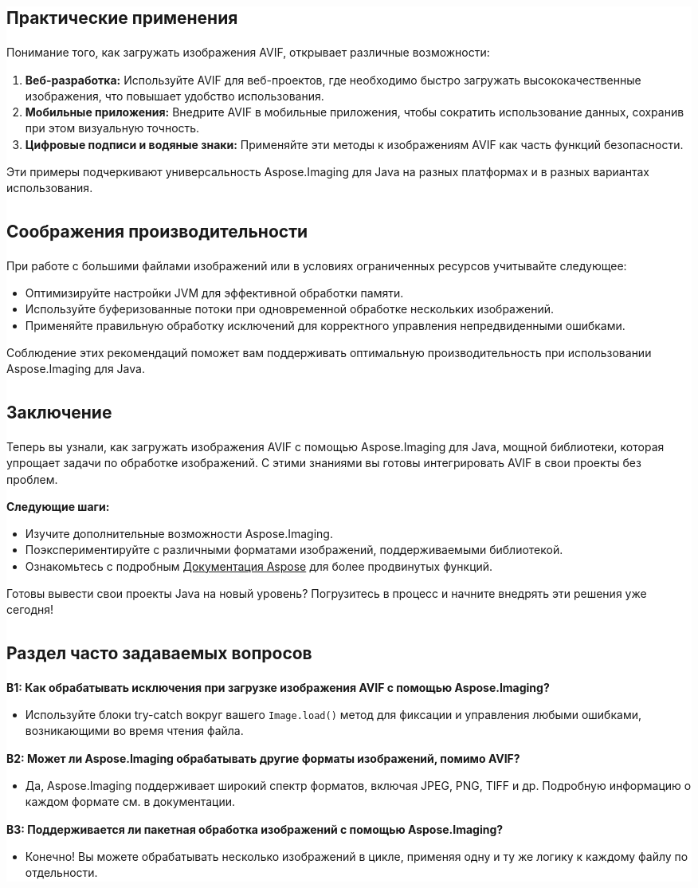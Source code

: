 ## Практические применения

Понимание того, как загружать изображения AVIF, открывает различные возможности:

1. **Веб-разработка:** Используйте AVIF для веб-проектов, где необходимо быстро загружать высококачественные изображения, что повышает удобство использования.
2. **Мобильные приложения:** Внедрите AVIF в мобильные приложения, чтобы сократить использование данных, сохранив при этом визуальную точность.
3. **Цифровые подписи и водяные знаки:** Применяйте эти методы к изображениям AVIF как часть функций безопасности.

Эти примеры подчеркивают универсальность Aspose.Imaging для Java на разных платформах и в разных вариантах использования.

## Соображения производительности

При работе с большими файлами изображений или в условиях ограниченных ресурсов учитывайте следующее:

- Оптимизируйте настройки JVM для эффективной обработки памяти.
- Используйте буферизованные потоки при одновременной обработке нескольких изображений.
- Применяйте правильную обработку исключений для корректного управления непредвиденными ошибками.

Соблюдение этих рекомендаций поможет вам поддерживать оптимальную производительность при использовании Aspose.Imaging для Java.

## Заключение

Теперь вы узнали, как загружать изображения AVIF с помощью Aspose.Imaging для Java, мощной библиотеки, которая упрощает задачи по обработке изображений. С этими знаниями вы готовы интегрировать AVIF в свои проекты без проблем.

**Следующие шаги:**
- Изучите дополнительные возможности Aspose.Imaging.
- Поэкспериментируйте с различными форматами изображений, поддерживаемыми библиотекой.
- Ознакомьтесь с подробным [Документация Aspose](https://reference.aspose.com/imaging/java/) для более продвинутых функций.

Готовы вывести свои проекты Java на новый уровень? Погрузитесь в процесс и начните внедрять эти решения уже сегодня!

## Раздел часто задаваемых вопросов

**В1: Как обрабатывать исключения при загрузке изображения AVIF с помощью Aspose.Imaging?**
- Используйте блоки try-catch вокруг вашего `Image.load()` метод для фиксации и управления любыми ошибками, возникающими во время чтения файла.

**В2: Может ли Aspose.Imaging обрабатывать другие форматы изображений, помимо AVIF?**
- Да, Aspose.Imaging поддерживает широкий спектр форматов, включая JPEG, PNG, TIFF и др. Подробную информацию о каждом формате см. в документации.

**В3: Поддерживается ли пакетная обработка изображений с помощью Aspose.Imaging?**
- Конечно! Вы можете обрабатывать несколько изображений в цикле, применяя одну и ту же логику к каждому файлу по отдельности.
